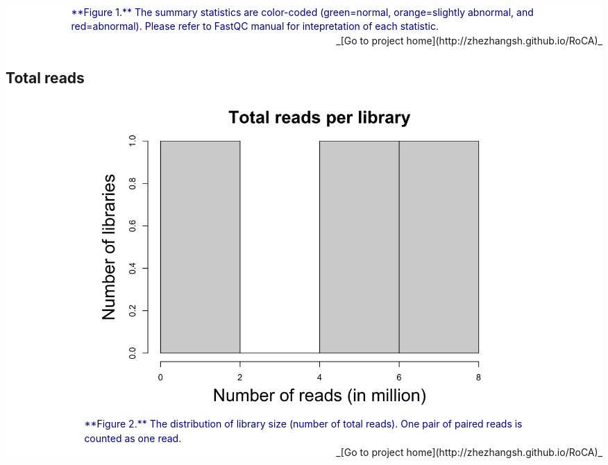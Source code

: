 <div style="color:darkblue; padding:0 2.5cm">
**Figure 1.** The summary statistics are color-coded (green=normal, orange=slightly abnormal, and red=abnormal). Please refer to FastQC manual for intepretation of each statistic.
</div>

<div align='right'>_[Go to project home](http://zhezhangsh.github.io/RoCA)_</div>

## Total reads

<div align='center'>
<img src="figure/total_reads-1.png" title="plot of chunk total_reads" alt="plot of chunk total_reads" width="600px" />
</div>

<div style="color:darkblue; padding:0 3cm">
**Figure 2.** The distribution of library size (number of total reads). One pair of paired reads is counted as one read.
</div>

<div align='right'>_[Go to project home](http://zhezhangsh.github.io/RoCA)_</div>

